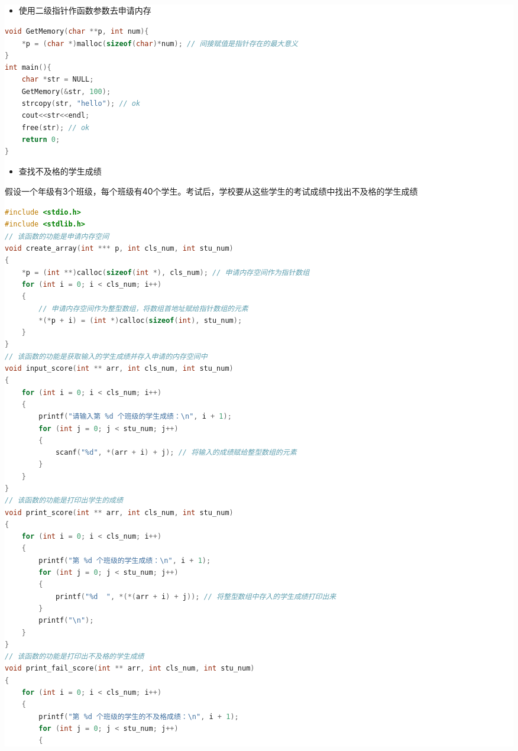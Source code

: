 - 使用二级指针作函数参数去申请内存

```c
void GetMemory(char **p, int num){
  	*p = (char *)malloc(sizeof(char)*num); // 间接赋值是指针存在的最大意义
}
int main(){
  	char *str = NULL;
  	GetMemory(&str, 100);
  	strcopy(str, "hello"); // ok
  	cout<<str<<endl;
  	free(str); // ok
  	return 0;
}
```

- 查找不及格的学生成绩

假设一个年级有3个班级，每个班级有40个学生。考试后，学校要从这些学生的考试成绩中找出不及格的学生成绩

```c
#include <stdio.h>
#include <stdlib.h>
// 该函数的功能是申请内存空间
void create_array(int *** p, int cls_num, int stu_num)
{
	*p = (int **)calloc(sizeof(int *), cls_num); // 申请内存空间作为指针数组
	for (int i = 0; i < cls_num; i++)
	{
		// 申请内存空间作为整型数组，将数组首地址赋给指针数组的元素
		*(*p + i) = (int *)calloc(sizeof(int), stu_num);
	}
}
// 该函数的功能是获取输入的学生成绩并存入申请的内存空间中
void input_score(int ** arr, int cls_num, int stu_num)
{
	for (int i = 0; i < cls_num; i++)
	{
		printf("请输入第 %d 个班级的学生成绩：\n", i + 1);
		for (int j = 0; j < stu_num; j++)
		{
			scanf("%d", *(arr + i) + j); // 将输入的成绩赋给整型数组的元素
		}
	}
}
// 该函数的功能是打印出学生的成绩
void print_score(int ** arr, int cls_num, int stu_num)
{
	for (int i = 0; i < cls_num; i++)
	{
		printf("第 %d 个班级的学生成绩：\n", i + 1);
		for (int j = 0; j < stu_num; j++)
		{
			printf("%d  ", *(*(arr + i) + j)); // 将整型数组中存入的学生成绩打印出来
		}
		printf("\n");
	}
}
// 该函数的功能是打印出不及格的学生成绩
void print_fail_score(int ** arr, int cls_num, int stu_num)
{
	for (int i = 0; i < cls_num; i++)
	{
		printf("第 %d 个班级的学生的不及格成绩：\n", i + 1);
		for (int j = 0; j < stu_num; j++)
		{
```